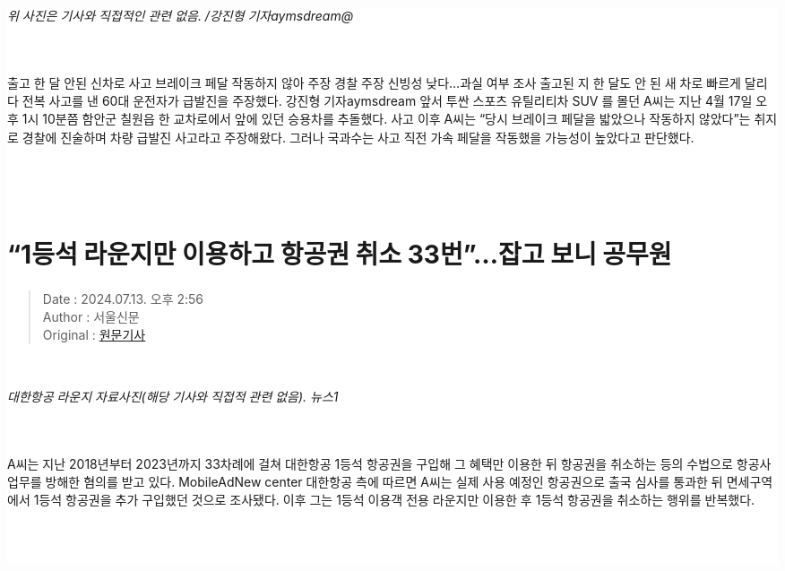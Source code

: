 <img alt="위 사진은 기사와 직접적인 관련 없음. /강진형 기자aymsdream@" class="_LAZY_LOADING _LAZY_LOADING_INIT_HIDE" src="https://imgnews.pstatic.net/image/277/2024/07/13/0005445207_001_20240713145714063.jpg?type=w647" id="img1" style="display: none;"></img><em class="img_desc">위 사진은 기사와 직접적인 관련 없음. /강진형 기자aymsdream@</em>  
<br/><br/>  
  
출고 한 달 안된 신차로 사고 브레이크 페달 작동하지 않아 주장 경찰 주장 신빙성 낮다…과실 여부 조사 출고된 지 한 달도 안 된 새 차로 빠르게 달리다 전복 사고를 낸 60대 운전자가 급발진을 주장했다.
강진형 기자aymsdream 앞서 투싼 스포츠 유틸리티차 SUV 를 몰던 A씨는 지난 4월 17일 오후 1시 10분쯤 함안군 칠원읍 한 교차로에서 앞에 있던 승용차를 추돌했다.
사고 이후 A씨는 “당시 브레이크 페달을 밟았으나 작동하지 않았다”는 취지로 경찰에 진술하며 차량 급발진 사고라고 주장해왔다.
그러나 국과수는 사고 직전 가속 페달을 작동했을 가능성이 높았다고 판단했다.  
<br/><br/><br/>  

  
# “1등석 라운지만 이용하고 항공권 취소 33번”…잡고 보니 공무원  
  
> Date : 2024.07.13. 오후 2:56  
> Author : 서울신문  
> Original : [원문기사](https://n.news.naver.com/mnews/article/081/0003464642?sid=102)  
<br/>  
  
<img alt="대한항공 라운지 자료사진(해당 기사와 직접적 관련 없음). 뉴스1" class="_LAZY_LOADING _LAZY_LOADING_INIT_HIDE" src="https://imgnews.pstatic.net/image/081/2024/07/13/0003464642_001_20240713145616507.jpg?type=w647" id="img1" style="display: none;"></img><em class="img_desc">대한항공 라운지 자료사진(해당 기사와 직접적 관련 없음). 뉴스1</em>  
<br/><br/>  
  
A씨는 지난 2018년부터 2023년까지 33차례에 걸쳐 대한항공 1등석 항공권을 구입해 그 혜택만 이용한 뒤 항공권을 취소하는 등의 수법으로 항공사 업무를 방해한 혐의를 받고 있다.
MobileAdNew center 대한항공 측에 따르면 A씨는 실제 사용 예정인 항공권으로 출국 심사를 통과한 뒤 면세구역에서 1등석 항공권을 추가 구입했던 것으로 조사됐다.
이후 그는 1등석 이용객 전용 라운지만 이용한 후 1등석 항공권을 취소하는 행위를 반복했다.  
<br/><br/><br/>  

